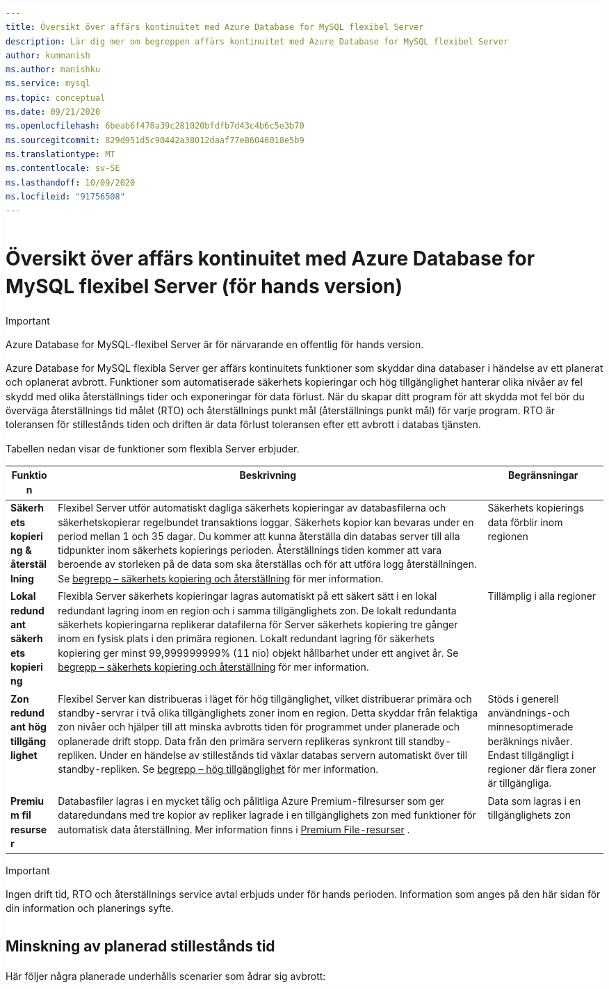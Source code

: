 ```yaml
---
title: Översikt över affärs kontinuitet med Azure Database for MySQL flexibel Server
description: Lär dig mer om begreppen affärs kontinuitet med Azure Database for MySQL flexibel Server
author: kummanish
ms.author: manishku
ms.service: mysql
ms.topic: conceptual
ms.date: 09/21/2020
ms.openlocfilehash: 6beab6f470a39c281020bfdfb7d43c4b6c5e3b70
ms.sourcegitcommit: 829d951d5c90442a38012daaf77e86046018e5b9
ms.translationtype: MT
ms.contentlocale: sv-SE
ms.lasthandoff: 10/09/2020
ms.locfileid: "91756508"
---
```

# <a name="overview-of-business-continuity-with-azure-database-for-mysql---flexible-server-preview"></a>Översikt över affärs kontinuitet med Azure Database for MySQL flexibel Server (för hands version)

> [!IMPORTANT]
> Azure Database for MySQL-flexibel Server är för närvarande en offentlig för hands version.

Azure Database for MySQL flexibla Server ger affärs kontinuitets funktioner som skyddar dina databaser i händelse av ett planerat och oplanerat avbrott. Funktioner som automatiserade säkerhets kopieringar och hög tillgänglighet hanterar olika nivåer av fel skydd med olika återställnings tider och exponeringar för data förlust. När du skapar ditt program för att skydda mot fel bör du överväga återställnings tid målet (RTO) och återställnings punkt mål (återställnings punkt mål) för varje program. RTO är toleransen för stillestånds tiden och driften är data förlust toleransen efter ett avbrott i databas tjänsten.

Tabellen nedan visar de funktioner som flexibla Server erbjuder.


| **Funktion** | **Beskrivning** | **Begränsningar** |
| ---------- | ----------- | ------------ |
| **Säkerhets kopiering & återställning** | Flexibel Server utför automatiskt dagliga säkerhets kopieringar av databasfilerna och säkerhetskopierar regelbundet transaktions loggar. Säkerhets kopior kan bevaras under en period mellan 1 och 35 dagar. Du kommer att kunna återställa din databas server till alla tidpunkter inom säkerhets kopierings perioden. Återställnings tiden kommer att vara beroende av storleken på de data som ska återställas och för att utföra logg återställningen. Se [begrepp – säkerhets kopiering och återställning](./concepts-backup-restore.md) för mer information. |Säkerhets kopierings data förblir inom regionen |
| **Lokal redundant säkerhets kopiering** | Flexibla Server säkerhets kopieringar lagras automatiskt på ett säkert sätt i en lokal redundant lagring inom en region och i samma tillgänglighets zon. De lokalt redundanta säkerhets kopieringarna replikerar datafilerna för Server säkerhets kopiering tre gånger inom en fysisk plats i den primära regionen. Lokalt redundant lagring för säkerhets kopiering ger minst 99,999999999% (11 nio) objekt hållbarhet under ett angivet år. Se [begrepp – säkerhets kopiering och återställning](./concepts-backup-restore.md) för mer information.| Tillämplig i alla regioner |
| **Zon redundant hög tillgänglighet** | Flexibel Server kan distribueras i läget för hög tillgänglighet, vilket distribuerar primära och standby-servrar i två olika tillgänglighets zoner inom en region. Detta skyddar från felaktiga zon nivåer och hjälper till att minska avbrotts tiden för programmet under planerade och oplanerade drift stopp. Data från den primära servern replikeras synkront till standby-repliken. Under en händelse av stillestånds tid växlar databas servern automatiskt över till standby-repliken. Se [begrepp – hög tillgänglighet](./concepts-high-availability.md) för mer information. | Stöds i generell användnings-och minnesoptimerade beräknings nivåer. Endast tillgängligt i regioner där flera zoner är tillgängliga.|
| **Premium fil resurser** | Databasfiler lagras i en mycket tålig och pålitliga Azure Premium-filresurser som ger dataredundans med tre kopior av repliker lagrade i en tillgänglighets zon med funktioner för automatisk data återställning. Mer information finns i [Premium File-resurser](../../storage/files/storage-how-to-create-premium-fileshare.md) . | Data som lagras i en tillgänglighets zon |

> [!IMPORTANT]
> Ingen drift tid, RTO och återställnings service avtal erbjuds under för hands perioden. Information som anges på den här sidan för din information och planerings syfte.

## <a name="planned-downtime-mitigation"></a>Minskning av planerad stillestånds tid
Här följer några planerade underhålls scenarier som ådrar sig avbrott:
